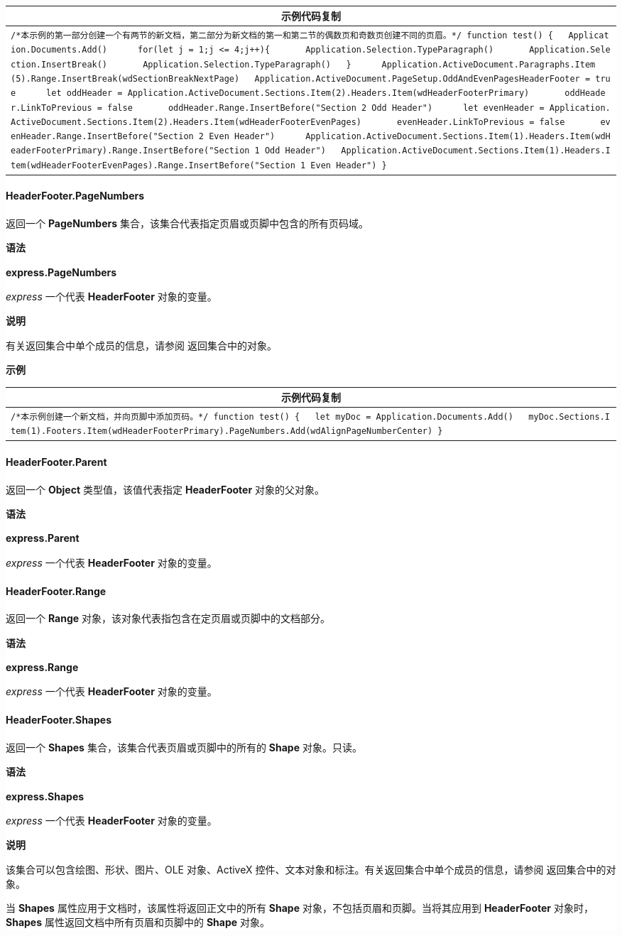 | 示例代码复制                                                 |
| ------------------------------------------------------------ |
| `/*本示例的第一部分创建一个有两节的新文档，第二部分为新文档的第一和第二节的偶数页和奇数页创建不同的页眉。*/ function test() {   Application.Documents.Add()      for(let j = 1;j <= 4;j++){       Application.Selection.TypeParagraph()       Application.Selection.InsertBreak()       Application.Selection.TypeParagraph()   }      Application.ActiveDocument.Paragraphs.Item(5).Range.InsertBreak(wdSectionBreakNextPage)   Application.ActiveDocument.PageSetup.OddAndEvenPagesHeaderFooter = true      let oddHeader = Application.ActiveDocument.Sections.Item(2).Headers.Item(wdHeaderFooterPrimary)       oddHeader.LinkToPrevious = false       oddHeader.Range.InsertBefore("Section 2 Odd Header")      let evenHeader = Application.ActiveDocument.Sections.Item(2).Headers.Item(wdHeaderFooterEvenPages)       evenHeader.LinkToPrevious = false       evenHeader.Range.InsertBefore("Section 2 Even Header")      Application.ActiveDocument.Sections.Item(1).Headers.Item(wdHeaderFooterPrimary).Range.InsertBefore("Section 1 Odd Header")   Application.ActiveDocument.Sections.Item(1).Headers.Item(wdHeaderFooterEvenPages).Range.InsertBefore("Section 1 Even Header") }` |

#### **HeaderFooter.PageNumbers**

返回一个 **PageNumbers** 集合，该集合代表指定页眉或页脚中包含的所有页码域。

**语法**

**express.PageNumbers**

*express*   一个代表 **HeaderFooter** 对象的变量。

**说明**

有关返回集合中单个成员的信息，请参阅 返回集合中的对象。

**示例**

| 示例代码复制                                                 |
| ------------------------------------------------------------ |
| `/*本示例创建一个新文档，并向页脚中添加页码。*/ function test() {   let myDoc = Application.Documents.Add()   myDoc.Sections.Item(1).Footers.Item(wdHeaderFooterPrimary).PageNumbers.Add(wdAlignPageNumberCenter) }` |

#### **HeaderFooter.Parent**

返回一个 **Object** 类型值，该值代表指定 **HeaderFooter** 对象的父对象。

**语法**

**express.Parent**

*express*   一个代表 **HeaderFooter** 对象的变量。

#### **HeaderFooter.Range**

返回一个 **Range** 对象，该对象代表指包含在定页眉或页脚中的文档部分。

**语法**

**express.Range**

*express*   一个代表 **HeaderFooter** 对象的变量。

#### **HeaderFooter.Shapes**

返回一个 **Shapes** 集合，该集合代表页眉或页脚中的所有的 **Shape** 对象。只读。

**语法**

**express.Shapes**

*express*   一个代表 **HeaderFooter** 对象的变量。

**说明**

该集合可以包含绘图、形状、图片、OLE 对象、ActiveX 控件、文本对象和标注。有关返回集合中单个成员的信息，请参阅 返回集合中的对象。

当 **Shapes** 属性应用于文档时，该属性将返回正文中的所有 **Shape** 对象，不包括页眉和页脚。当将其应用到 **HeaderFooter** 对象时，**Shapes** 属性返回文档中所有页眉和页脚中的 **Shape** 对象。
